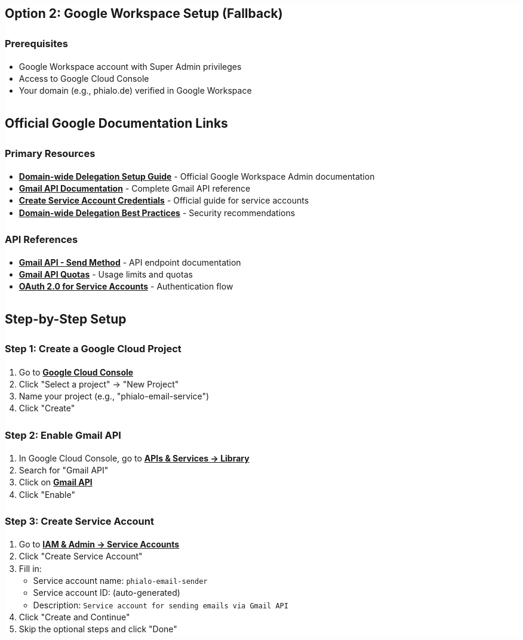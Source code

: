 
## Option 2: Google Workspace Setup (Fallback)

### Prerequisites

- Google Workspace account with Super Admin privileges
- Access to Google Cloud Console
- Your domain (e.g., phialo.de) verified in Google Workspace

## Official Google Documentation Links

### Primary Resources
- **[Domain-wide Delegation Setup Guide](https://support.google.com/a/answer/162106)** - Official Google Workspace Admin documentation
- **[Gmail API Documentation](https://developers.google.com/gmail/api/guides)** - Complete Gmail API reference
- **[Create Service Account Credentials](https://developers.google.com/workspace/guides/create-credentials#service-account)** - Official guide for service accounts
- **[Domain-wide Delegation Best Practices](https://support.google.com/a/answer/14437356)** - Security recommendations

### API References
- **[Gmail API - Send Method](https://developers.google.com/gmail/api/reference/rest/v1/users.messages/send)** - API endpoint documentation
- **[Gmail API Quotas](https://developers.google.com/gmail/api/reference/quota)** - Usage limits and quotas
- **[OAuth 2.0 for Service Accounts](https://developers.google.com/identity/protocols/oauth2/service-account)** - Authentication flow

## Step-by-Step Setup

### Step 1: Create a Google Cloud Project

1. Go to **[Google Cloud Console](https://console.cloud.google.com/)**
2. Click "Select a project" → "New Project"
3. Name your project (e.g., "phialo-email-service")
4. Click "Create"

### Step 2: Enable Gmail API

1. In Google Cloud Console, go to **[APIs & Services → Library](https://console.cloud.google.com/apis/library)**
2. Search for "Gmail API"
3. Click on **[Gmail API](https://console.cloud.google.com/apis/library/gmail.googleapis.com)**
4. Click "Enable"

### Step 3: Create Service Account

1. Go to **[IAM & Admin → Service Accounts](https://console.cloud.google.com/iam-admin/serviceaccounts)**
2. Click "Create Service Account"
3. Fill in:
   - Service account name: `phialo-email-sender`
   - Service account ID: (auto-generated)
   - Description: `Service account for sending emails via Gmail API`
4. Click "Create and Continue"
5. Skip the optional steps and click "Done"

